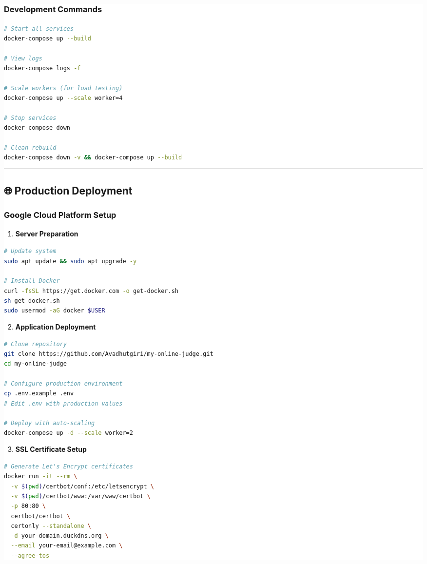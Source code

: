 ### **Development Commands**

```bash
# Start all services
docker-compose up --build

# View logs
docker-compose logs -f

# Scale workers (for load testing)
docker-compose up --scale worker=4

# Stop services
docker-compose down

# Clean rebuild
docker-compose down -v && docker-compose up --build
```

---

## 🌐 **Production Deployment**

### **Google Cloud Platform Setup**

1. **Server Preparation**
```bash
# Update system
sudo apt update && sudo apt upgrade -y

# Install Docker
curl -fsSL https://get.docker.com -o get-docker.sh
sh get-docker.sh
sudo usermod -aG docker $USER
```

2. **Application Deployment**
```bash
# Clone repository
git clone https://github.com/Avadhutgiri/my-online-judge.git
cd my-online-judge

# Configure production environment
cp .env.example .env
# Edit .env with production values

# Deploy with auto-scaling
docker-compose up -d --scale worker=2
```

3. **SSL Certificate Setup**
```bash
# Generate Let's Encrypt certificates
docker run -it --rm \
  -v $(pwd)/certbot/conf:/etc/letsencrypt \
  -v $(pwd)/certbot/www:/var/www/certbot \
  -p 80:80 \
  certbot/certbot \
  certonly --standalone \
  -d your-domain.duckdns.org \
  --email your-email@example.com \
  --agree-tos
```
